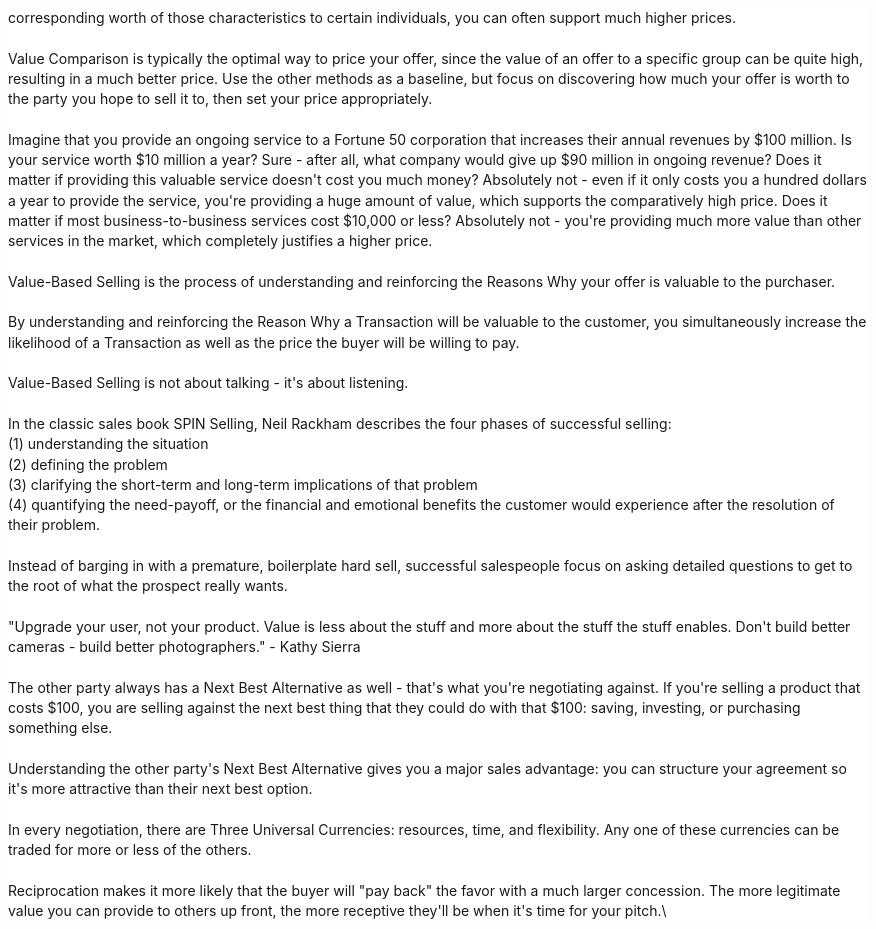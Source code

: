 corresponding worth of those characteristics to certain individuals, you
can often support much higher prices.\
\
Value Comparison is typically the optimal way to price your offer, since
the value of an offer to a specific group can be quite high, resulting
in a much better price. Use the other methods as a baseline, but focus
on discovering how much your offer is worth to the party you hope to
sell it to, then set your price appropriately.\
\
Imagine that you provide an ongoing service to a Fortune 50 corporation
that increases their annual revenues by \$100 million. Is your service
worth \$10 million a year? Sure - after all, what company would give up
\$90 million in ongoing revenue? Does it matter if providing this
valuable service doesn't cost you much money? Absolutely not - even if
it only costs you a hundred dollars a year to provide the service,
you're providing a huge amount of value, which supports the
comparatively high price. Does it matter if most business-to-business
services cost \$10,000 or less? Absolutely not - you're providing much
more value than other services in the market, which completely justifies
a higher price.\
\
Value-Based Selling is the process of understanding and reinforcing the
Reasons Why your offer is valuable to the purchaser.\
\
By understanding and reinforcing the Reason Why a Transaction will be
valuable to the customer, you simultaneously increase the likelihood of
a Transaction as well as the price the buyer will be willing to pay.\
\
Value-Based Selling is not about talking - it's about listening.\
\
In the classic sales book SPIN Selling, Neil Rackham describes the four
phases of successful selling:\
(1) understanding the situation\
(2) defining the problem\
(3) clarifying the short-term and long-term implications of that
problem\
(4) quantifying the need-payoff, or the financial and emotional benefits
the customer would experience after the resolution of their problem.\
\
Instead of barging in with a premature, boilerplate hard sell,
successful salespeople focus on asking detailed questions to get to the
root of what the prospect really wants.\
\
"Upgrade your user, not your product. Value is less about the stuff and
more about the stuff the stuff enables. Don't build better cameras -
build better photographers." - Kathy Sierra\
\
The other party always has a Next Best Alternative as well - that's what
you're negotiating against. If you're selling a product that costs
\$100, you are selling against the next best thing that they could do
with that \$100: saving, investing, or purchasing something else.\
\
Understanding the other party's Next Best Alternative gives you a major
sales advantage: you can structure your agreement so it's more
attractive than their next best option.\
\
In every negotiation, there are Three Universal Currencies: resources,
time, and flexibility. Any one of these currencies can be traded for
more or less of the others.\
\
Reciprocation makes it more likely that the buyer will "pay back" the
favor with a much larger concession. The more legitimate value you can
provide to others up front, the more receptive they'll be when it's time
for your pitch.\